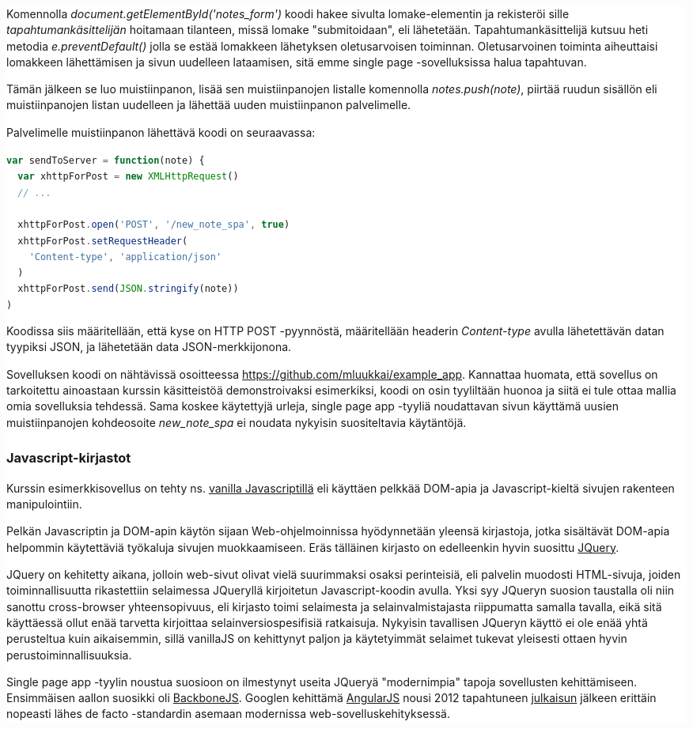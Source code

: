 Komennolla <em>document.getElementById('notes\_form')</em> koodi hakee sivulta lomake-elementin ja rekisteröi sille <i>tapahtumankäsittelijän</i> hoitamaan tilanteen, missä lomake "submitoidaan", eli lähetetään. Tapahtumankäsittelijä kutsuu heti metodia <em>e.preventDefault()</em> jolla se estää lomakkeen lähetyksen oletusarvoisen toiminnan. Oletusarvoinen toiminta aiheuttaisi lomakkeen lähettämisen ja sivun uudelleen lataamisen, sitä emme single page -sovelluksissa halua tapahtuvan.

Tämän jälkeen se luo muistiinpanon, lisää sen muistiinpanojen listalle komennolla <em>notes.push(note)</em>, piirtää ruudun sisällön eli muistiinpanojen listan uudelleen ja lähettää uuden muistiinpanon palvelimelle.

Palvelimelle muistiinpanon lähettävä koodi on seuraavassa:

```js
var sendToServer = function(note) {
  var xhttpForPost = new XMLHttpRequest()
  // ...

  xhttpForPost.open('POST', '/new_note_spa', true)
  xhttpForPost.setRequestHeader(
    'Content-type', 'application/json'
  )
  xhttpForPost.send(JSON.stringify(note))
)
```

Koodissa siis määritellään, että kyse on HTTP POST -pyynnöstä, määritellään headerin <i>Content-type</i> avulla lähetettävän datan tyypiksi JSON, ja lähetetään data JSON-merkkijonona.

Sovelluksen koodi on nähtävissä osoitteessa <https://github.com/mluukkai/example_app>. Kannattaa huomata, että sovellus on tarkoitettu ainoastaan kurssin käsitteistöä demonstroivaksi esimerkiksi, koodi on osin tyyliltään huonoa ja siitä ei tule ottaa mallia omia sovelluksia tehdessä. Sama koskee käytettyjä urleja, single page app -tyyliä noudattavan sivun käyttämä uusien muistiinpanojen kohdeosoite <i>new\_note\_spa</i> ei noudata nykyisin suositeltavia käytäntöjä.

### Javascript-kirjastot

Kurssin esimerkkisovellus on tehty ns. [vanilla Javascriptillä](https://medium.freecodecamp.org/is-vanilla-javascript-worth-learning-absolutely-c2c67140ac34) eli käyttäen pelkkää DOM-apia ja Javascript-kieltä sivujen rakenteen manipulointiin.

Pelkän Javascriptin ja DOM-apin käytön sijaan Web-ohjelmoinnissa hyödynnetään yleensä kirjastoja, jotka sisältävät DOM-apia helpommin käytettäviä työkaluja sivujen muokkaamiseen. Eräs tälläinen kirjasto on edelleenkin hyvin suosittu [JQuery](https://jquery.com/).

JQuery on kehitetty aikana, jolloin web-sivut olivat vielä suurimmaksi osaksi perinteisiä, eli palvelin muodosti HTML-sivuja, joiden toiminnallisuutta rikastettiin selaimessa JQueryllä kirjoitetun Javascript-koodin avulla. Yksi syy JQueryn suosion taustalla oli niin sanottu cross-browser yhteensopivuus, eli kirjasto toimi selaimesta ja selainvalmistajasta riippumatta samalla tavalla, eikä sitä käyttäessä ollut enää tarvetta kirjoittaa selainversiospesifisiä ratkaisuja. Nykyisin tavallisen JQueryn käyttö ei ole enää yhtä perusteltua kuin aikaisemmin, sillä vanillaJS on kehittynyt paljon ja käytetyimmät selaimet tukevat yleisesti ottaen hyvin perustoiminnallisuuksia.

Single page app -tyylin noustua suosioon on ilmestynyt useita JQueryä "modernimpia" tapoja sovellusten kehittämiseen. Ensimmäisen aallon suosikki oli [BackboneJS](http://backbonejs.org/). Googlen kehittämä [AngularJS](https://angularjs.org/) nousi 2012 tapahtuneen [julkaisun](https://github.com/angular/angular.js/blob/master/CHANGELOG.md#100-temporal-domination-2012-06-13) jälkeen erittäin nopeasti lähes de facto -standardin asemaan modernissa web-sovelluskehityksessä.
